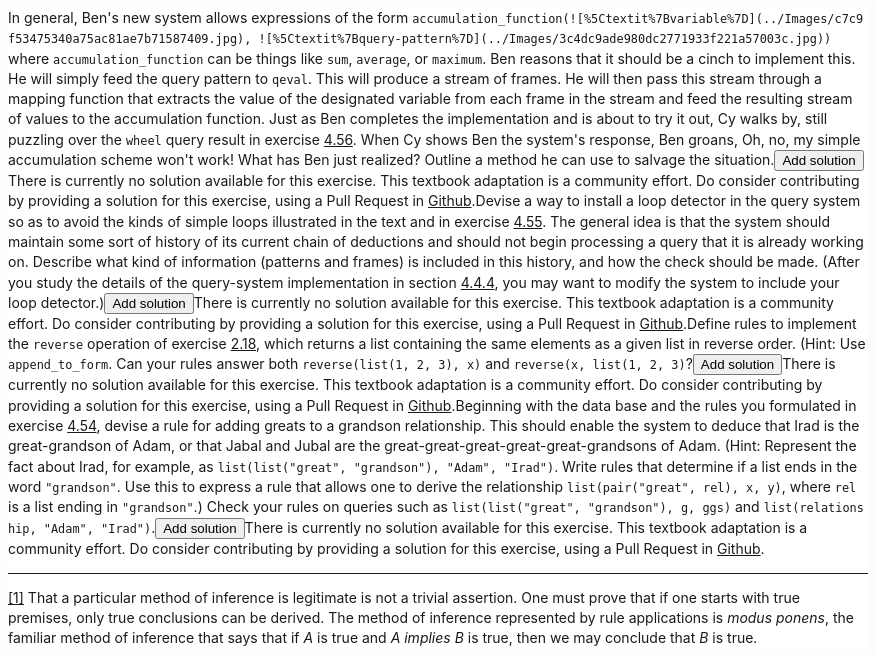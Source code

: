 In general, Ben's new system allows expressions of the form `accumulation_function(![%5Ctextit%7Bvariable%7D](../Images/c7c9f53475340a75ac81ae7b71587409.jpg), ![%5Ctextit%7Bquery-pattern%7D](../Images/3c4dc9ade980dc2771933f221a57003c.jpg))` where `accumulation_function` can be things like `sum`, `average`, or `maximum`. Ben reasons that it should be a cinch to implement this. He will simply feed the query pattern to `qeval`. This will produce a stream of frames. He will then pass this stream through a mapping function that extracts the value of the designated variable from each frame in the stream and feed the resulting stream of values to the accumulation function. Just as Ben completes the implementation and is about to try it out, Cy walks by, still puzzling over the `wheel` query result in exercise <ref name="ex:multiple-query">[4.56](92#ex_4.56)</ref>. When Cy shows Ben the system's response, Ben groans, <quote>Oh, no, my simple accumulation scheme won't work!</quote> What has Ben just realized? Outline a method he can use to salvage the situation.<button class="btn btn-secondary solution_btn" data-toggle="collapse" href="#no_solution_92_1_div">Add solution</button>There is currently no solution available for this exercise. This textbook adaptation is a community effort. Do consider contributing by providing a solution for this exercise, using a Pull Request in [Github](https://github.com/source-academy/sicp).</exercise><exercise>Devise a way to install a loop detector in the query system so as to avoid the kinds of simple loops illustrated in the text and in exercise <ref name="ex:query-simple-loop">[4.55](92#ex_4.55)</ref>. The general idea is that the system should maintain some sort of history of its current chain of deductions and should not begin processing a query that it is already working on. Describe what kind of information (patterns and frames) is included in this history, and how the check should be made. (After you study the details of the query-system implementation in section <ref name="sec:implementing-the-query-system">[4.4.4](93)</ref>, you may want to modify the system to include your loop detector.)<button class="btn btn-secondary solution_btn" data-toggle="collapse" href="#no_solution_92_1_div">Add solution</button>There is currently no solution available for this exercise. This textbook adaptation is a community effort. Do consider contributing by providing a solution for this exercise, using a Pull Request in [Github](https://github.com/source-academy/sicp).</exercise><exercise>Define rules to implement the `reverse` operation of exercise <ref name="ex:reverse">[2.18](30#ex_2.18)</ref>, which returns a list containing the same elements as a given list in reverse order. (Hint: Use `append_to_form`. Can your rules answer both `reverse(list(1, 2, 3), x)` and `reverse(x, list(1, 2, 3)`?<button class="btn btn-secondary solution_btn" data-toggle="collapse" href="#no_solution_92_1_div">Add solution</button>There is currently no solution available for this exercise. This textbook adaptation is a community effort. Do consider contributing by providing a solution for this exercise, using a Pull Request in [Github](https://github.com/source-academy/sicp).</exercise><exercise>Beginning with the data base and the rules you formulated in exercise <ref name="ex:genesis">[4.54](90#ex_4.54)</ref>, devise a rule for adding <quote>greats</quote> to a grandson relationship. This should enable the system to deduce that Irad is the great-grandson of Adam, or that Jabal and Jubal are the great-great-great-great-great-grandsons of Adam. (Hint: Represent the fact about Irad, for example, as `list(list("great", "grandson"), "Adam", "Irad")`. Write rules that determine if a list ends in the word `"grandson"`. Use this to express a rule that allows one to derive the relationship `list(pair("great", rel), x, y)`, where `rel` is a list ending in `"grandson"`.) Check your rules on queries such as `list(list("great", "grandson"), g, ggs)` and `list(relationship, "Adam", "Irad")`.<button class="btn btn-secondary solution_btn" data-toggle="collapse" href="#no_solution_92_1_div">Add solution</button>There is currently no solution available for this exercise. This textbook adaptation is a community effort. Do consider contributing by providing a solution for this exercise, using a Pull Request in [Github](https://github.com/source-academy/sicp).</exercise>

* * *

[[1]](92#footnote-link-1) That a particular method of inference is legitimate is not a trivial assertion. One must prove that if one starts with true premises, only true conclusions can be derived. The method of inference represented by rule applications is _modus ponens_, the familiar method of inference that says that if _A_ is true and _A implies B_ is true, then we may conclude that _B_ is true.
